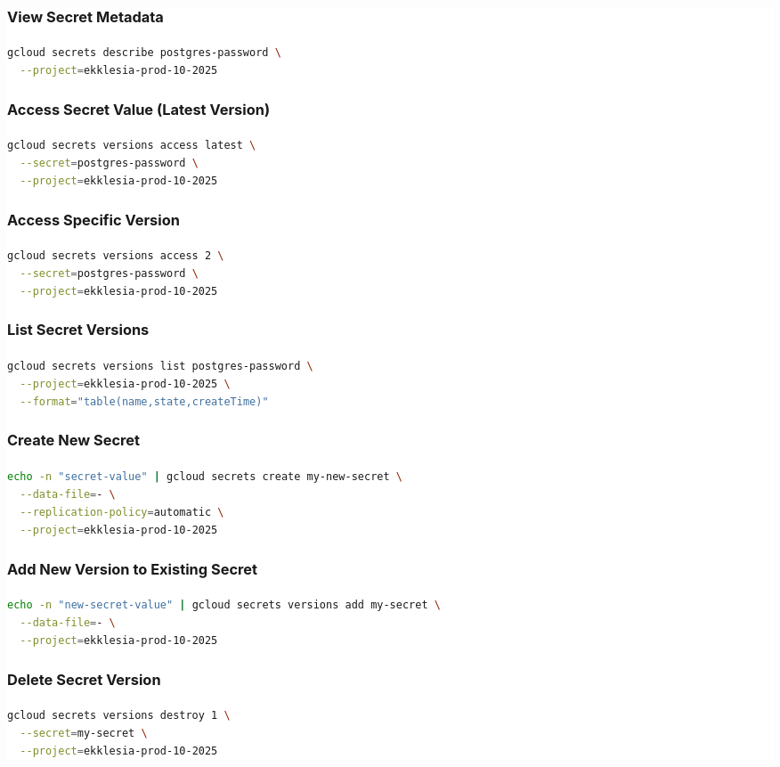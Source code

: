 ### View Secret Metadata

```bash
gcloud secrets describe postgres-password \
  --project=ekklesia-prod-10-2025
```

### Access Secret Value (Latest Version)

```bash
gcloud secrets versions access latest \
  --secret=postgres-password \
  --project=ekklesia-prod-10-2025
```

### Access Specific Version

```bash
gcloud secrets versions access 2 \
  --secret=postgres-password \
  --project=ekklesia-prod-10-2025
```

### List Secret Versions

```bash
gcloud secrets versions list postgres-password \
  --project=ekklesia-prod-10-2025 \
  --format="table(name,state,createTime)"
```

### Create New Secret

```bash
echo -n "secret-value" | gcloud secrets create my-new-secret \
  --data-file=- \
  --replication-policy=automatic \
  --project=ekklesia-prod-10-2025
```

### Add New Version to Existing Secret

```bash
echo -n "new-secret-value" | gcloud secrets versions add my-secret \
  --data-file=- \
  --project=ekklesia-prod-10-2025
```

### Delete Secret Version

```bash
gcloud secrets versions destroy 1 \
  --secret=my-secret \
  --project=ekklesia-prod-10-2025
```
